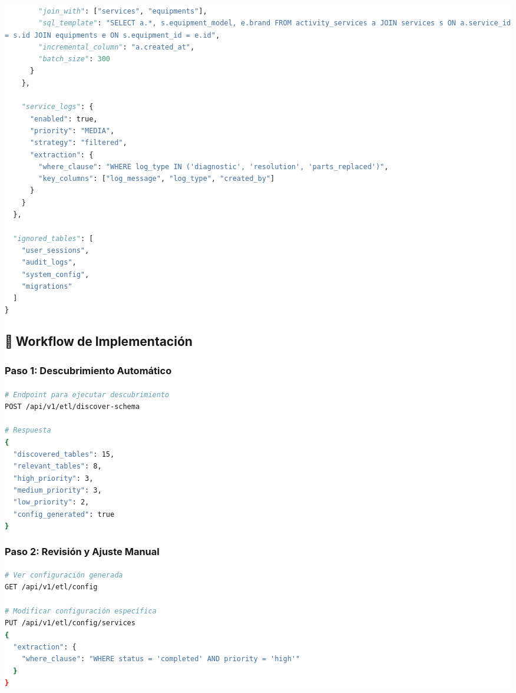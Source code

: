```python
        "join_with": ["services", "equipments"],
        "sql_template": "SELECT a.*, s.equipment_model, e.brand FROM activity_services a JOIN services s ON a.service_id = s.id JOIN equipments e ON s.equipment_id = e.id",
        "incremental_column": "a.created_at",
        "batch_size": 300
      }
    },
    
    "service_logs": {
      "enabled": true,
      "priority": "MEDIA",
      "strategy": "filtered",
      "extraction": {
        "where_clause": "WHERE log_type IN ('diagnostic', 'resolution', 'parts_replaced')",
        "key_columns": ["log_message", "log_type", "created_by"]
      }
    }
  },
  
  "ignored_tables": [
    "user_sessions",
    "audit_logs", 
    "system_config",
    "migrations"
  ]
}
```

## 🎯 **Workflow de Implementación**

### **Paso 1: Descubrimiento Automático**

```bash
# Endpoint para ejecutar descubrimiento
POST /api/v1/etl/discover-schema

# Respuesta
{
  "discovered_tables": 15,
  "relevant_tables": 8,
  "high_priority": 3,
  "medium_priority": 3,
  "low_priority": 2,
  "config_generated": true
}
```

### **Paso 2: Revisión y Ajuste Manual**

```bash
# Ver configuración generada
GET /api/v1/etl/config

# Modificar configuración específica
PUT /api/v1/etl/config/services
{
  "extraction": {
    "where_clause": "WHERE status = 'completed' AND priority = 'high'"
  }
}
```

